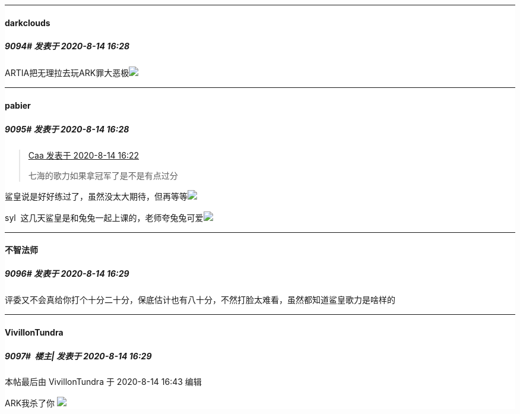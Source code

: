 


-----

####  darkclouds  
##### 9094#       发表于 2020-8-14 16:28




ARTIA把无理拉去玩ARK罪大恶极<img src="https://static.saraba1st.com/image/smiley/face2017/126.png" referrerpolicy="no-referrer">







-----

####  pabier  
##### 9095#       发表于 2020-8-14 16:28



<blockquote><a href="httphttps://bbs.saraba1st.com/2b/forum.php?mod=redirect&amp;goto=findpost&amp;pid=48428988&amp;ptid=1949964" target="_blank">Caa 发表于 2020-8-14 16:22</a>

七海的歌力如果拿冠军了是不是有点过分</blockquote>
鲨皇说是好好练过了，虽然没太大期待，但再等等<img src="https://static.saraba1st.com/image/smiley/face2017/037.png" referrerpolicy="no-referrer">

syl  这几天鲨皇是和兔兔一起上课的，老师夸兔兔可爱<img src="https://static.saraba1st.com/image/smiley/face2017/022.png" referrerpolicy="no-referrer">







-----

####  不智法师  
##### 9096#       发表于 2020-8-14 16:29




评委又不会真给你打个十分二十分，保底估计也有八十分，不然打脸太难看，虽然都知道鲨皇歌力是啥样的







-----

####  VivillonTundra  
##### 9097#         楼主| 发表于 2020-8-14 16:29



 本帖最后由 VivillonTundra 于 2020-8-14 16:43 编辑 

ARK我杀了你
<img src="https://p.sda1.dev/0/3f0dccf85176bdcf1c3982ce5892491e/IMG_D24C98E0E9DC08F8B93C23FDA3B4CEE7.png" referrerpolicy="no-referrer">
